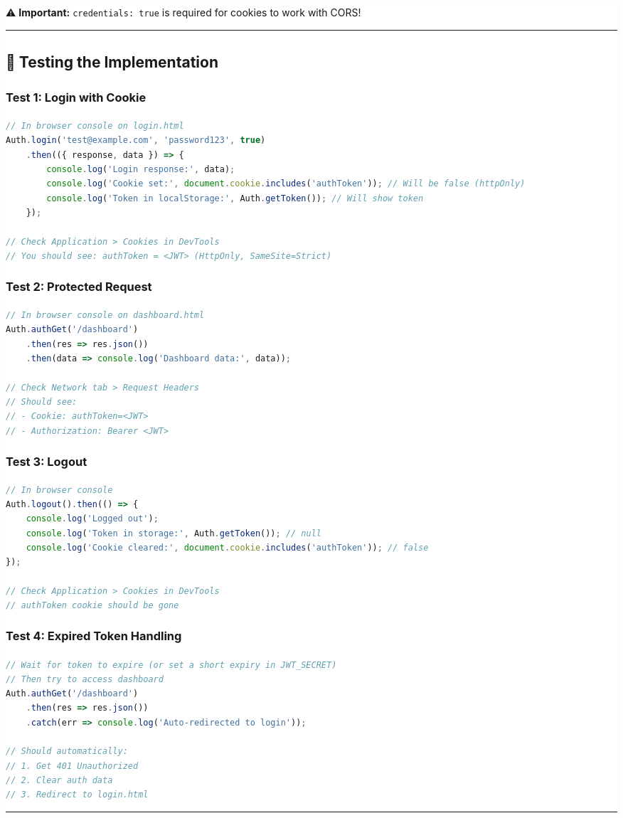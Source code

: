 ⚠️ **Important:** `credentials: true` is required for cookies to work with CORS!

---

## 🧪 Testing the Implementation

### **Test 1: Login with Cookie**

```javascript
// In browser console on login.html
Auth.login('test@example.com', 'password123', true)
    .then(({ response, data }) => {
        console.log('Login response:', data);
        console.log('Cookie set:', document.cookie.includes('authToken')); // Will be false (httpOnly)
        console.log('Token in localStorage:', Auth.getToken()); // Will show token
    });

// Check Application > Cookies in DevTools
// You should see: authToken = <JWT> (HttpOnly, SameSite=Strict)
```

### **Test 2: Protected Request**

```javascript
// In browser console on dashboard.html
Auth.authGet('/dashboard')
    .then(res => res.json())
    .then(data => console.log('Dashboard data:', data));

// Check Network tab > Request Headers
// Should see:
// - Cookie: authToken=<JWT>
// - Authorization: Bearer <JWT>
```

### **Test 3: Logout**

```javascript
// In browser console
Auth.logout().then(() => {
    console.log('Logged out');
    console.log('Token in storage:', Auth.getToken()); // null
    console.log('Cookie cleared:', document.cookie.includes('authToken')); // false
});

// Check Application > Cookies in DevTools
// authToken cookie should be gone
```

### **Test 4: Expired Token Handling**

```javascript
// Wait for token to expire (or set a short expiry in JWT_SECRET)
// Then try to access dashboard
Auth.authGet('/dashboard')
    .then(res => res.json())
    .catch(err => console.log('Auto-redirected to login'));

// Should automatically:
// 1. Get 401 Unauthorized
// 2. Clear auth data
// 3. Redirect to login.html
```

---